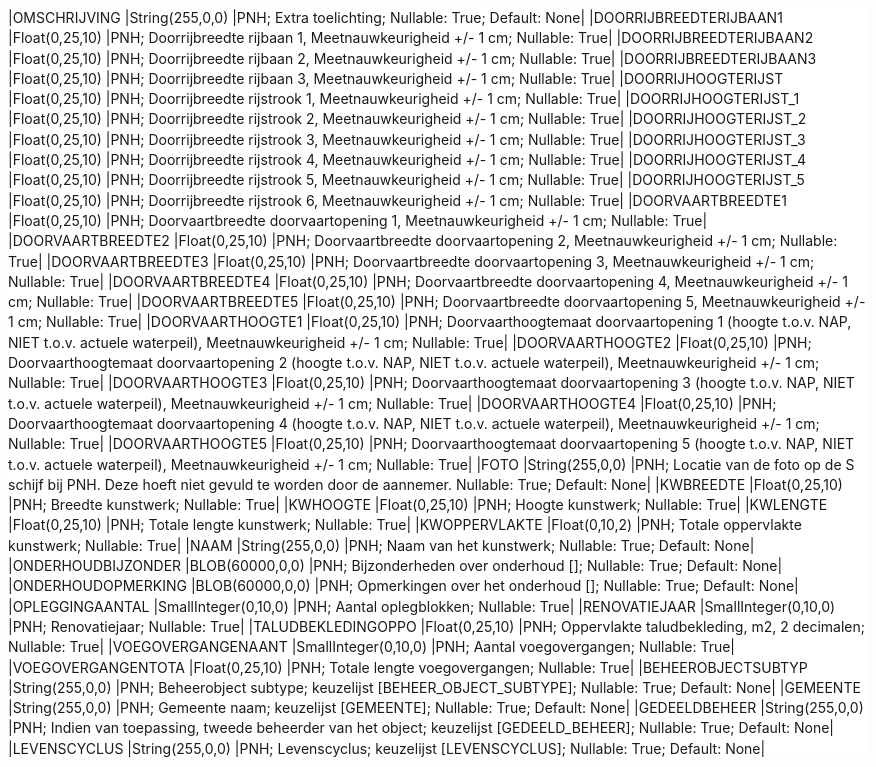 |OMSCHRIJVING                        |String(255,0,0)        |PNH; Extra toelichting; Nullable: True; Default: None|
|DOORRIJBREEDTERIJBAAN1              |Float(0,25,10)         |PNH; Doorrijbreedte rijbaan 1, Meetnauwkeurigheid +/- 1 cm; Nullable: True|
|DOORRIJBREEDTERIJBAAN2              |Float(0,25,10)         |PNH; Doorrijbreedte rijbaan 2, Meetnauwkeurigheid +/- 1 cm; Nullable: True|
|DOORRIJBREEDTERIJBAAN3              |Float(0,25,10)         |PNH; Doorrijbreedte rijbaan 3, Meetnauwkeurigheid +/- 1 cm; Nullable: True|
|DOORRIJHOOGTERIJST                  |Float(0,25,10)         |PNH; Doorrijbreedte rijstrook 1, Meetnauwkeurigheid +/- 1 cm; Nullable: True|
|DOORRIJHOOGTERIJST_1                |Float(0,25,10)         |PNH; Doorrijbreedte rijstrook 2, Meetnauwkeurigheid +/- 1 cm; Nullable: True|
|DOORRIJHOOGTERIJST_2                |Float(0,25,10)         |PNH; Doorrijbreedte rijstrook 3, Meetnauwkeurigheid +/- 1 cm; Nullable: True|
|DOORRIJHOOGTERIJST_3                |Float(0,25,10)         |PNH; Doorrijbreedte rijstrook 4, Meetnauwkeurigheid +/- 1 cm; Nullable: True|
|DOORRIJHOOGTERIJST_4                |Float(0,25,10)         |PNH; Doorrijbreedte rijstrook 5, Meetnauwkeurigheid +/- 1 cm; Nullable: True|
|DOORRIJHOOGTERIJST_5                |Float(0,25,10)         |PNH; Doorrijbreedte rijstrook 6, Meetnauwkeurigheid +/- 1 cm; Nullable: True|
|DOORVAARTBREEDTE1                   |Float(0,25,10)         |PNH; Doorvaartbreedte doorvaartopening 1, Meetnauwkeurigheid +/- 1 cm; Nullable: True|
|DOORVAARTBREEDTE2                   |Float(0,25,10)         |PNH; Doorvaartbreedte doorvaartopening 2, Meetnauwkeurigheid +/- 1 cm; Nullable: True|
|DOORVAARTBREEDTE3                   |Float(0,25,10)         |PNH; Doorvaartbreedte doorvaartopening 3, Meetnauwkeurigheid +/- 1 cm; Nullable: True|
|DOORVAARTBREEDTE4                   |Float(0,25,10)         |PNH; Doorvaartbreedte doorvaartopening 4, Meetnauwkeurigheid +/- 1 cm; Nullable: True|
|DOORVAARTBREEDTE5                   |Float(0,25,10)         |PNH; Doorvaartbreedte doorvaartopening 5, Meetnauwkeurigheid +/- 1 cm; Nullable: True|
|DOORVAARTHOOGTE1                    |Float(0,25,10)         |PNH; Doorvaarthoogtemaat doorvaartopening 1 (hoogte t.o.v. NAP, NIET t.o.v. actuele waterpeil), Meetnauwkeurigheid +/- 1 cm; Nullable: True|
|DOORVAARTHOOGTE2                    |Float(0,25,10)         |PNH; Doorvaarthoogtemaat doorvaartopening 2 (hoogte t.o.v. NAP, NIET t.o.v. actuele waterpeil), Meetnauwkeurigheid +/- 1 cm; Nullable: True|
|DOORVAARTHOOGTE3                    |Float(0,25,10)         |PNH; Doorvaarthoogtemaat doorvaartopening 3 (hoogte t.o.v. NAP, NIET t.o.v. actuele waterpeil), Meetnauwkeurigheid +/- 1 cm; Nullable: True|
|DOORVAARTHOOGTE4                    |Float(0,25,10)         |PNH; Doorvaarthoogtemaat doorvaartopening 4 (hoogte t.o.v. NAP, NIET t.o.v. actuele waterpeil), Meetnauwkeurigheid +/- 1 cm; Nullable: True|
|DOORVAARTHOOGTE5                    |Float(0,25,10)         |PNH; Doorvaarthoogtemaat doorvaartopening 5 (hoogte t.o.v. NAP, NIET t.o.v. actuele waterpeil), Meetnauwkeurigheid +/- 1 cm; Nullable: True|
|FOTO                                |String(255,0,0)        |PNH; Locatie van de foto op de S schijf bij PNH. Deze hoeft niet gevuld te worden door de aannemer. Nullable: True; Default: None|
|KWBREEDTE                           |Float(0,25,10)         |PNH; Breedte kunstwerk; Nullable: True|
|KWHOOGTE                            |Float(0,25,10)         |PNH; Hoogte kunstwerk; Nullable: True|
|KWLENGTE                            |Float(0,25,10)         |PNH; Totale lengte kunstwerk; Nullable: True|
|KWOPPERVLAKTE                       |Float(0,10,2)          |PNH; Totale oppervlakte kunstwerk; Nullable: True|
|NAAM                                |String(255,0,0)        |PNH; Naam van het kunstwerk; Nullable: True; Default: None|
|ONDERHOUDBIJZONDER                  |BLOB(60000,0,0)        |PNH; Bijzonderheden over onderhoud []; Nullable: True; Default: None|
|ONDERHOUDOPMERKING                  |BLOB(60000,0,0)        |PNH; Opmerkingen over het onderhoud []; Nullable: True; Default: None|
|OPLEGGINGAANTAL                     |SmallInteger(0,10,0)   |PNH; Aantal oplegblokken; Nullable: True|
|RENOVATIEJAAR                       |SmallInteger(0,10,0)   |PNH; Renovatiejaar; Nullable: True|
|TALUDBEKLEDINGOPPO                  |Float(0,25,10)         |PNH; Oppervlakte taludbekleding, m2, 2 decimalen; Nullable: True|
|VOEGOVERGANGENAANT                  |SmallInteger(0,10,0)   |PNH; Aantal voegovergangen; Nullable: True|
|VOEGOVERGANGENTOTA                  |Float(0,25,10)         |PNH; Totale lengte voegovergangen; Nullable: True|
|BEHEEROBJECTSUBTYP                  |String(255,0,0)        |PNH; Beheerobject subtype; keuzelijst [BEHEER_OBJECT_SUBTYPE]; Nullable: True; Default: None|
|GEMEENTE                            |String(255,0,0)        |PNH; Gemeente naam; keuzelijst [GEMEENTE]; Nullable: True; Default: None|
|GEDEELDBEHEER                       |String(255,0,0)        |PNH; Indien van toepassing, tweede beheerder van het object; keuzelijst [GEDEELD_BEHEER]; Nullable: True; Default: None|
|LEVENSCYCLUS                        |String(255,0,0)        |PNH; Levenscyclus; keuzelijst [LEVENSCYCLUS]; Nullable: True; Default: None|